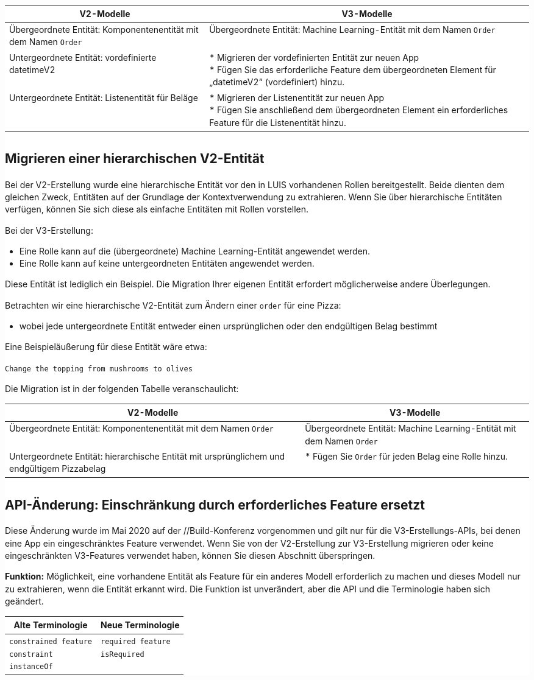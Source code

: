 |V2-Modelle|V3-Modelle|
|--|--|
|Übergeordnete Entität: Komponentenentität mit dem Namen `Order`|Übergeordnete Entität: Machine Learning-Entität mit dem Namen `Order`|
|Untergeordnete Entität: vordefinierte datetimeV2|* Migrieren der vordefinierten Entität zur neuen App<br>* Fügen Sie das erforderliche Feature dem übergeordneten Element für „datetimeV2“ (vordefiniert) hinzu.|
|Untergeordnete Entität: Listenentität für Beläge|* Migrieren der Listenentität zur neuen App<br>* Fügen Sie anschließend dem übergeordneten Element ein erforderliches Feature für die Listenentität hinzu.|


## <a name="migrate-v2-hierarchical-entity"></a>Migrieren einer hierarchischen V2-Entität

Bei der V2-Erstellung wurde eine hierarchische Entität vor den in LUIS vorhandenen Rollen bereitgestellt. Beide dienten dem gleichen Zweck, Entitäten auf der Grundlage der Kontextverwendung zu extrahieren. Wenn Sie über hierarchische Entitäten verfügen, können Sie sich diese als einfache Entitäten mit Rollen vorstellen.

Bei der V3-Erstellung:
* Eine Rolle kann auf die (übergeordnete) Machine Learning-Entität angewendet werden.
* Eine Rolle kann auf keine untergeordneten Entitäten angewendet werden.

Diese Entität ist lediglich ein Beispiel. Die Migration Ihrer eigenen Entität erfordert möglicherweise andere Überlegungen.

Betrachten wir eine hierarchische V2-Entität zum Ändern einer `order` für eine Pizza:
* wobei jede untergeordnete Entität entweder einen ursprünglichen oder den endgültigen Belag bestimmt

Eine Beispieläußerung für diese Entität wäre etwa:

`Change the topping from mushrooms to olives`

Die Migration ist in der folgenden Tabelle veranschaulicht:

|V2-Modelle|V3-Modelle|
|--|--|
|Übergeordnete Entität: Komponentenentität mit dem Namen `Order`|Übergeordnete Entität: Machine Learning-Entität mit dem Namen `Order`|
|Untergeordnete Entität: hierarchische Entität mit ursprünglichem und endgültigem Pizzabelag|* Fügen Sie `Order` für jeden Belag eine Rolle hinzu.|

## <a name="api-change-constraint-replaced-with-required-feature"></a>API-Änderung: Einschränkung durch erforderliches Feature ersetzt

Diese Änderung wurde im Mai 2020 auf der //Build-Konferenz vorgenommen und gilt nur für die V3-Erstellungs-APIs, bei denen eine App ein eingeschränktes Feature verwendet. Wenn Sie von der V2-Erstellung zur V3-Erstellung migrieren oder keine eingeschränkten V3-Features verwendet haben, können Sie diesen Abschnitt überspringen.

**Funktion:** Möglichkeit, eine vorhandene Entität als Feature für ein anderes Modell erforderlich zu machen und dieses Modell nur zu extrahieren, wenn die Entität erkannt wird. Die Funktion ist unverändert, aber die API und die Terminologie haben sich geändert.

|Alte Terminologie|Neue Terminologie|
|--|--|
|`constrained feature`<br>`constraint`<br>`instanceOf`|`required feature`<br>`isRequired`|
